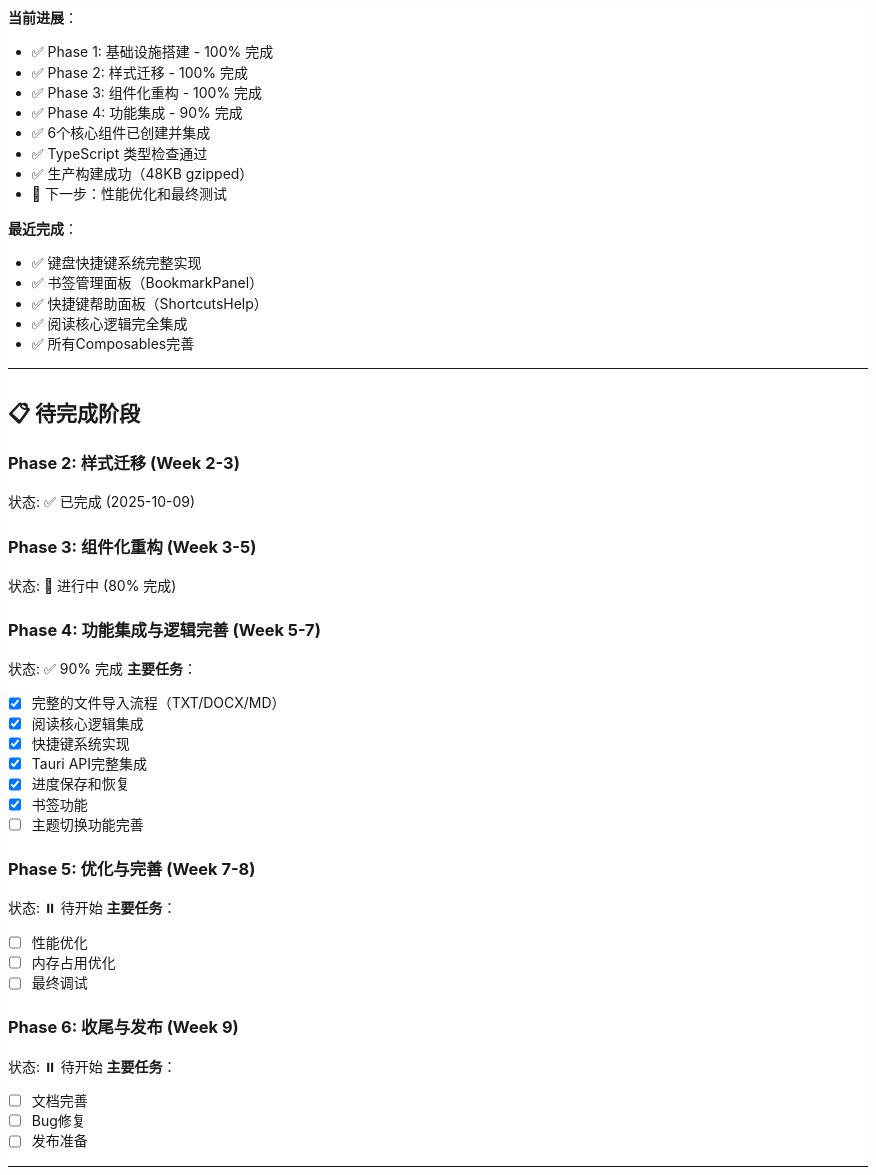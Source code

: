 **当前进展**：
- ✅ Phase 1: 基础设施搭建 - 100% 完成
- ✅ Phase 2: 样式迁移 - 100% 完成  
- ✅ Phase 3: 组件化重构 - 100% 完成
- ✅ Phase 4: 功能集成 - 90% 完成
- ✅ 6个核心组件已创建并集成
- ✅ TypeScript 类型检查通过
- ✅ 生产构建成功（48KB gzipped）
- 🎯 下一步：性能优化和最终测试

**最近完成**：
- ✅ 键盘快捷键系统完整实现
- ✅ 书签管理面板（BookmarkPanel）
- ✅ 快捷键帮助面板（ShortcutsHelp）
- ✅ 阅读核心逻辑完全集成
- ✅ 所有Composables完善

---

## 📋 待完成阶段

### Phase 2: 样式迁移 (Week 2-3)
状态: ✅ 已完成 (2025-10-09)

### Phase 3: 组件化重构 (Week 3-5)
状态: 🚧 进行中 (80% 完成)

### Phase 4: 功能集成与逻辑完善 (Week 5-7)
状态: ✅ 90% 完成
**主要任务**：
- [x] 完整的文件导入流程（TXT/DOCX/MD）
- [x] 阅读核心逻辑集成
- [x] 快捷键系统实现
- [x] Tauri API完整集成
- [x] 进度保存和恢复
- [x] 书签功能
- [ ] 主题切换功能完善

### Phase 5: 优化与完善 (Week 7-8)
状态: ⏸️ 待开始
**主要任务**：
- [ ] 性能优化
- [ ] 内存占用优化
- [ ] 最终调试

### Phase 6: 收尾与发布 (Week 9)
状态: ⏸️ 待开始
**主要任务**：
- [ ] 文档完善
- [ ] Bug修复
- [ ] 发布准备

---
